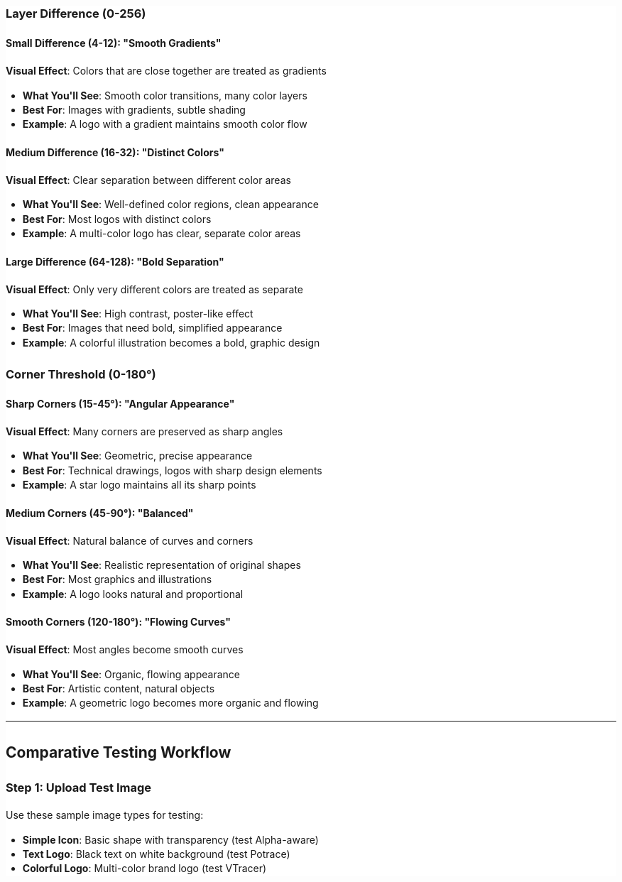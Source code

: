 ### Layer Difference (0-256)

#### Small Difference (4-12): "Smooth Gradients"
**Visual Effect**: Colors that are close together are treated as gradients
- **What You'll See**: Smooth color transitions, many color layers
- **Best For**: Images with gradients, subtle shading
- **Example**: A logo with a gradient maintains smooth color flow

#### Medium Difference (16-32): "Distinct Colors"
**Visual Effect**: Clear separation between different color areas
- **What You'll See**: Well-defined color regions, clean appearance
- **Best For**: Most logos with distinct colors
- **Example**: A multi-color logo has clear, separate color areas

#### Large Difference (64-128): "Bold Separation"
**Visual Effect**: Only very different colors are treated as separate
- **What You'll See**: High contrast, poster-like effect
- **Best For**: Images that need bold, simplified appearance
- **Example**: A colorful illustration becomes a bold, graphic design

### Corner Threshold (0-180°)

#### Sharp Corners (15-45°): "Angular Appearance"
**Visual Effect**: Many corners are preserved as sharp angles
- **What You'll See**: Geometric, precise appearance
- **Best For**: Technical drawings, logos with sharp design elements
- **Example**: A star logo maintains all its sharp points

#### Medium Corners (45-90°): "Balanced"
**Visual Effect**: Natural balance of curves and corners
- **What You'll See**: Realistic representation of original shapes
- **Best For**: Most graphics and illustrations
- **Example**: A logo looks natural and proportional

#### Smooth Corners (120-180°): "Flowing Curves"
**Visual Effect**: Most angles become smooth curves
- **What You'll See**: Organic, flowing appearance
- **Best For**: Artistic content, natural objects
- **Example**: A geometric logo becomes more organic and flowing

---

## Comparative Testing Workflow

### Step 1: Upload Test Image
Use these sample image types for testing:
- **Simple Icon**: Basic shape with transparency (test Alpha-aware)
- **Text Logo**: Black text on white background (test Potrace)
- **Colorful Logo**: Multi-color brand logo (test VTracer)
